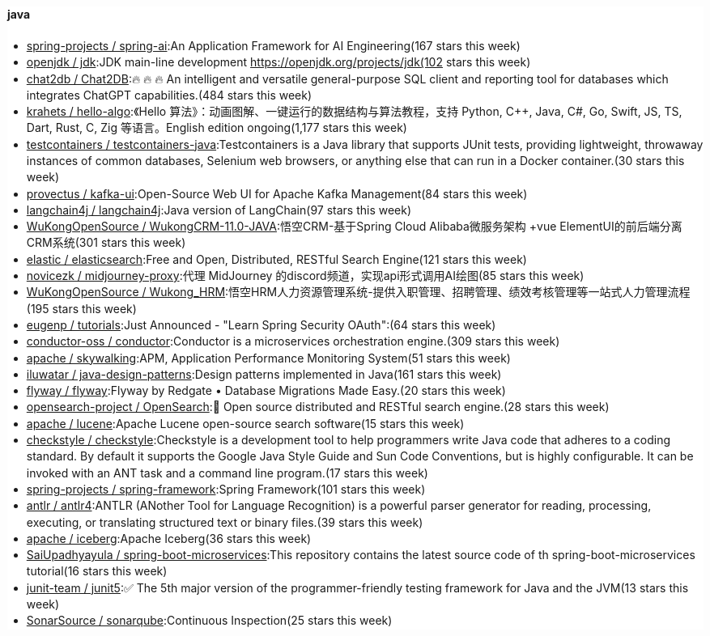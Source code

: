 #### java
* [spring-projects / spring-ai](https://github.com/spring-projects/spring-ai):An Application Framework for AI Engineering(167 stars this week)
* [openjdk / jdk](https://github.com/openjdk/jdk):JDK main-line development https://openjdk.org/projects/jdk(102 stars this week)
* [chat2db / Chat2DB](https://github.com/chat2db/Chat2DB):🔥 🔥 🔥 An intelligent and versatile general-purpose SQL client and reporting tool for databases which integrates ChatGPT capabilities.(484 stars this week)
* [krahets / hello-algo](https://github.com/krahets/hello-algo):《Hello 算法》：动画图解、一键运行的数据结构与算法教程，支持 Python, C++, Java, C#, Go, Swift, JS, TS, Dart, Rust, C, Zig 等语言。English edition ongoing(1,177 stars this week)
* [testcontainers / testcontainers-java](https://github.com/testcontainers/testcontainers-java):Testcontainers is a Java library that supports JUnit tests, providing lightweight, throwaway instances of common databases, Selenium web browsers, or anything else that can run in a Docker container.(30 stars this week)
* [provectus / kafka-ui](https://github.com/provectus/kafka-ui):Open-Source Web UI for Apache Kafka Management(84 stars this week)
* [langchain4j / langchain4j](https://github.com/langchain4j/langchain4j):Java version of LangChain(97 stars this week)
* [WuKongOpenSource / WukongCRM-11.0-JAVA](https://github.com/WuKongOpenSource/WukongCRM-11.0-JAVA):悟空CRM-基于Spring Cloud Alibaba微服务架构 +vue ElementUI的前后端分离CRM系统(301 stars this week)
* [elastic / elasticsearch](https://github.com/elastic/elasticsearch):Free and Open, Distributed, RESTful Search Engine(121 stars this week)
* [novicezk / midjourney-proxy](https://github.com/novicezk/midjourney-proxy):代理 MidJourney 的discord频道，实现api形式调用AI绘图(85 stars this week)
* [WuKongOpenSource / Wukong_HRM](https://github.com/WuKongOpenSource/Wukong_HRM):悟空HRM人力资源管理系统-提供入职管理、招聘管理、绩效考核管理等一站式人力管理流程(195 stars this week)
* [eugenp / tutorials](https://github.com/eugenp/tutorials):Just Announced - "Learn Spring Security OAuth":(64 stars this week)
* [conductor-oss / conductor](https://github.com/conductor-oss/conductor):Conductor is a microservices orchestration engine.(309 stars this week)
* [apache / skywalking](https://github.com/apache/skywalking):APM, Application Performance Monitoring System(51 stars this week)
* [iluwatar / java-design-patterns](https://github.com/iluwatar/java-design-patterns):Design patterns implemented in Java(161 stars this week)
* [flyway / flyway](https://github.com/flyway/flyway):Flyway by Redgate • Database Migrations Made Easy.(20 stars this week)
* [opensearch-project / OpenSearch](https://github.com/opensearch-project/OpenSearch):🔎 Open source distributed and RESTful search engine.(28 stars this week)
* [apache / lucene](https://github.com/apache/lucene):Apache Lucene open-source search software(15 stars this week)
* [checkstyle / checkstyle](https://github.com/checkstyle/checkstyle):Checkstyle is a development tool to help programmers write Java code that adheres to a coding standard. By default it supports the Google Java Style Guide and Sun Code Conventions, but is highly configurable. It can be invoked with an ANT task and a command line program.(17 stars this week)
* [spring-projects / spring-framework](https://github.com/spring-projects/spring-framework):Spring Framework(101 stars this week)
* [antlr / antlr4](https://github.com/antlr/antlr4):ANTLR (ANother Tool for Language Recognition) is a powerful parser generator for reading, processing, executing, or translating structured text or binary files.(39 stars this week)
* [apache / iceberg](https://github.com/apache/iceberg):Apache Iceberg(36 stars this week)
* [SaiUpadhyayula / spring-boot-microservices](https://github.com/SaiUpadhyayula/spring-boot-microservices):This repository contains the latest source code of th spring-boot-microservices tutorial(16 stars this week)
* [junit-team / junit5](https://github.com/junit-team/junit5):✅ The 5th major version of the programmer-friendly testing framework for Java and the JVM(13 stars this week)
* [SonarSource / sonarqube](https://github.com/SonarSource/sonarqube):Continuous Inspection(25 stars this week)
